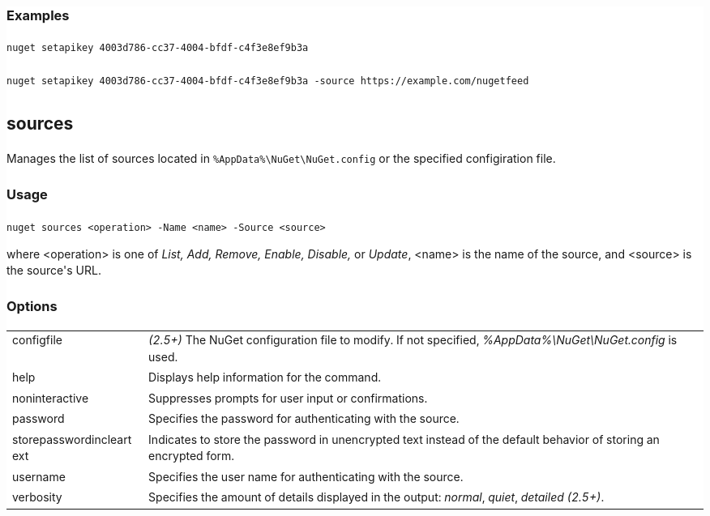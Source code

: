 ### Examples

    nuget setapikey 4003d786-cc37-4004-bfdf-c4f3e8ef9b3a

    nuget setapikey 4003d786-cc37-4004-bfdf-c4f3e8ef9b3a -source https://example.com/nugetfeed


##  sources

Manages the list of sources located in `%AppData%\NuGet\NuGet.config` or the specified configiration file.

### Usage
    nuget sources <operation> -Name <name> -Source <source>

where &lt;operation&gt; is one of *List, Add, Remove, Enable, Disable,* or *Update*, &lt;name&gt; is the name of the source, and &lt;source&gt; is the source's URL.


### Options
<table>
    <tr>
        <td>configfile</td>
        <td><em>(2.5+)</em> The NuGet configuration file to modify. If not specified,
        <em>%AppData%\NuGet\NuGet.config</em> is used.</td>
    </tr>
    <tr>
        <td>help</td>
        <td>Displays help information for the command.</td>
    </tr>
    <tr>
        <td>noninteractive</td>
        <td>Suppresses prompts for user input or confirmations.</td>
    </tr>
    <tr>
        <td>password</td>
        <td>Specifies the password for authenticating with the source.</td>
    </tr>
	<tr>
        <td>storepasswordincleartext</td>
        <td>Indicates to store the password in unencrypted text instead of
        the default behavior of storing an encrypted form.</td>
    </tr>
    <tr>
        <td>username</td>
        <td>Specifies the user name for authenticating with the source.</td>
    </tr>
    <tr>
        <td>verbosity</td>
        <td>Specifies the amount of details displayed in the output: <em>normal</em>, <em>quiet</em>, <em>detailed (2.5+)</em>.</td>
    </tr>
</table>
